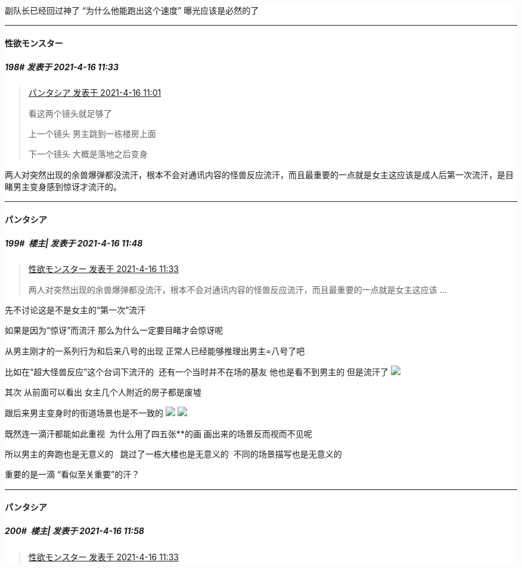 副队长已经回过神了 “为什么他能跑出这个速度”
曝光应该是必然的了

*****

####  性欲モンスター  
##### 198#       发表于 2021-4-16 11:33

<blockquote><a href="httphttps://bbs.saraba1st.com/2b/forum.php?mod=redirect&amp;goto=findpost&amp;pid=50955289&amp;ptid=1945629" target="_blank">パンタシア 发表于 2021-4-16 11:01</a>

看这两个镜头就足够了

上一个镜头 男主跳到一栋楼房上面

下一个镜头 大概是落地之后变身</blockquote>
两人对突然出现的余兽爆弹都没流汗，根本不会对通讯内容的怪兽反应流汗，而且最重要的一点就是女主这应该是成人后第一次流汗，是目睹男主变身感到惊讶才流汗的。

*****

####  パンタシア  
##### 199#         楼主| 发表于 2021-4-16 11:48

<blockquote><a href="httphttps://bbs.saraba1st.com/2b/forum.php?mod=redirect&amp;goto=findpost&amp;pid=50955675&amp;ptid=1945629" target="_blank">性欲モンスター 发表于 2021-4-16 11:33</a>

两人对突然出现的余兽爆弹都没流汗，根本不会对通讯内容的怪兽反应流汗，而且最重要的一点就是女主这应该 ...</blockquote>
先不讨论这是不是女主的“第一次”流汗

如果是因为“惊讶”而流汗 那么为什么一定要目睹才会惊讶呢

从男主刚才的一系列行为和后来八号的出现 正常人已经能够推理出男主=八号了吧

比如在“超大怪兽反应”这个台词下流汗的  还有一个当时并不在场的基友 他也是看不到男主的 但是流汗了
<img src="https://i.loli.net/2021/04/16/T2apjonHxA4WFUt.png" referrerpolicy="no-referrer">

其次 从前面可以看出 女主几个人附近的房子都是废墟

跟后来男主变身时的街道场景也是不一致的
<img src="https://i.loli.net/2021/04/16/48pWmIbPEisGkDg.png" referrerpolicy="no-referrer">
<img src="https://i.loli.net/2021/04/16/kIEr843hKURJn6O.png" referrerpolicy="no-referrer">

既然连一滴汗都能如此重视  为什么用了四五张**的画 画出来的场景反而视而不见呢

所以男主的奔跑也是无意义的   跳过了一栋大楼也是无意义的  不同的场景描写也是无意义的

重要的是一滴 “看似至关重要”的汗？

*****

####  パンタシア  
##### 200#         楼主| 发表于 2021-4-16 11:58

<blockquote><a href="httphttps://bbs.saraba1st.com/2b/forum.php?mod=redirect&amp;goto=findpost&amp;pid=50955675&amp;ptid=1945629" target="_blank">性欲モンスター 发表于 2021-4-16 11:33</a>
